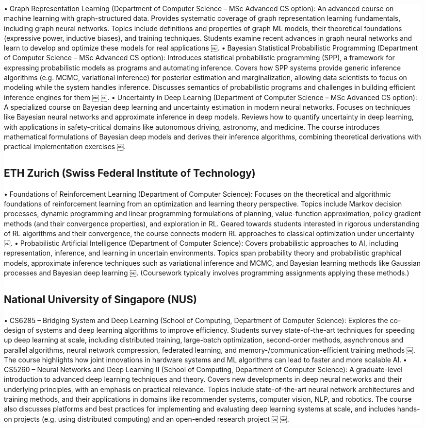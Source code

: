  • Graph Representation Learning (Department of Computer Science – MSc Advanced CS option): An advanced course on machine learning with graph-structured data. Provides systematic coverage of graph representation learning fundamentals, including graph neural networks. Topics include definitions and properties of graph ML models, their theoretical foundations (expressive power, inductive biases), and training techniques. Students examine recent advances in graph neural networks and learn to develop and optimize these models for real applications ￼.
 • Bayesian Statistical Probabilistic Programming (Department of Computer Science – MSc Advanced CS option): Introduces statistical probabilistic programming (SPP), a framework for expressing probabilistic models as programs and automating inference. Covers how SPP systems provide generic inference algorithms (e.g. MCMC, variational inference) for posterior estimation and marginalization, allowing data scientists to focus on modeling while the system handles inference. Discusses semantics of probabilistic programs and challenges in building efficient inference engines for them ￼ ￼.
 • Uncertainty in Deep Learning (Department of Computer Science – MSc Advanced CS option): A specialized course on Bayesian deep learning and uncertainty estimation in modern neural networks. Focuses on techniques like Bayesian neural networks and approximate inference in deep models. Reviews how to quantify uncertainty in deep learning, with applications in safety-critical domains like autonomous driving, astronomy, and medicine. The course introduces mathematical formulations of Bayesian deep models and derives their inference algorithms, combining theoretical derivations with practical implementation exercises ￼.

## ETH Zurich (Swiss Federal Institute of Technology)

 • Foundations of Reinforcement Learning (Department of Computer Science): Focuses on the theoretical and algorithmic foundations of reinforcement learning from an optimization and learning theory perspective. Topics include Markov decision processes, dynamic programming and linear programming formulations of planning, value-function approximation, policy gradient methods (and their convergence properties), and exploration in RL. Geared towards students interested in rigorous understanding of RL algorithms and their convergence, the course connects modern RL approaches to classical optimization under uncertainty ￼.
 • Probabilistic Artificial Intelligence (Department of Computer Science): Covers probabilistic approaches to AI, including representation, inference, and learning in uncertain environments. Topics span probability theory and probabilistic graphical models, approximate inference techniques such as variational inference and MCMC, and Bayesian learning methods like Gaussian processes and Bayesian deep learning ￼. (Coursework typically involves programming assignments applying these methods.)

## National University of Singapore (NUS)

 • CS6285 – Bridging System and Deep Learning (School of Computing, Department of Computer Science): Explores the co-design of systems and deep learning algorithms to improve efficiency. Students survey state-of-the-art techniques for speeding up deep learning at scale, including distributed training, large-batch optimization, second-order methods, asynchronous and parallel algorithms, neural network compression, federated learning, and memory-/communication-efficient training methods ￼. The course highlights how joint innovations in hardware systems and ML algorithms can lead to faster and more scalable AI.
 • CS5260 – Neural Networks and Deep Learning II (School of Computing, Department of Computer Science): A graduate-level introduction to advanced deep learning techniques and theory. Covers new developments in deep neural networks and their underlying principles, with an emphasis on practical relevance. Topics include state-of-the-art neural network architectures and training methods, and their applications in domains like recommender systems, computer vision, NLP, and robotics. The course also discusses platforms and best practices for implementing and evaluating deep learning systems at scale, and includes hands-on projects (e.g. using distributed computing) and an open-ended research project ￼ ￼.
